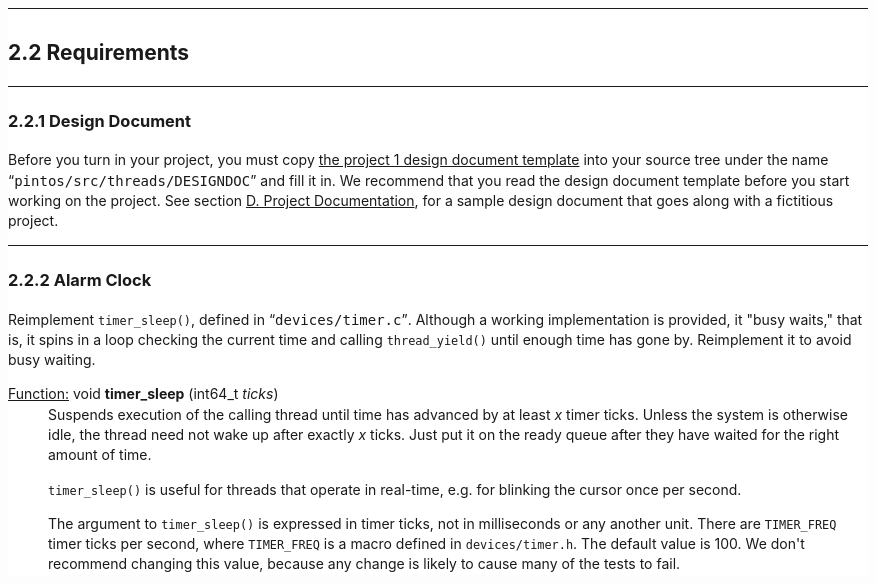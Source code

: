 <A NAME="Project 1 Requirements"></A>
<HR SIZE="6">
<A NAME="SEC23"></A>
<H2> 2.2 Requirements </H2>

<P>

<A NAME="Project 1 Design Document"></A>
<HR SIZE="6">
<A NAME="SEC24"></A>
<H3> 2.2.1 Design Document </H3>

<P>

Before you turn in your project, you must copy <A HREF="threads.tmpl">the
project 1 design document template</A> into your source tree under the name
<Q><TT>pintos/src/threads/DESIGNDOC</TT></Q> and fill it in.  We recommend that
you read the design document template before you start working on the
project.  See section <A HREF="pintos_9.html#SEC142">D. Project Documentation</A>, for a sample design document
that goes along with a fictitious project.
</P>
<P>

<A NAME="Alarm Clock"></A>
<HR SIZE="6">
<A NAME="SEC25"></A>
<H3> 2.2.2 Alarm Clock </H3>

<P>

Reimplement <CODE>timer_sleep()</CODE>, defined in <Q><TT>devices/timer.c</TT></Q>.
Although a working implementation is provided, it &quot;busy waits,&quot; that
is, it spins in a loop checking the current time and calling
<CODE>thread_yield()</CODE> until enough time has gone by.  Reimplement it to
avoid busy waiting.
</P>
<P>

<A NAME="IDX1"></A>
</P>
<DL>
<DT><U>Function:</U> void <B>timer_sleep</B> (int64_t <VAR>ticks</VAR>)
<DD>Suspends execution of the calling thread until time has advanced by at
least <VAR>x</VAR> timer ticks.  Unless the system is otherwise idle, the
thread need not wake up after exactly <VAR>x</VAR> ticks.  Just put it on
the ready queue after they have waited for the right amount of time.
<P>

<CODE>timer_sleep()</CODE> is useful for threads that operate in real-time,
e.g. for blinking the cursor once per second.
</P>
<P>

The argument to <CODE>timer_sleep()</CODE> is expressed in timer ticks, not in
milliseconds or any another unit.  There are <CODE>TIMER_FREQ</CODE> timer
ticks per second, where <CODE>TIMER_FREQ</CODE> is a macro defined in
<CODE>devices/timer.h</CODE>.  The default value is 100.  We don't recommend
changing this value, because any change is likely to cause many of
the tests to fail.
</P>
</DL>
<P>
